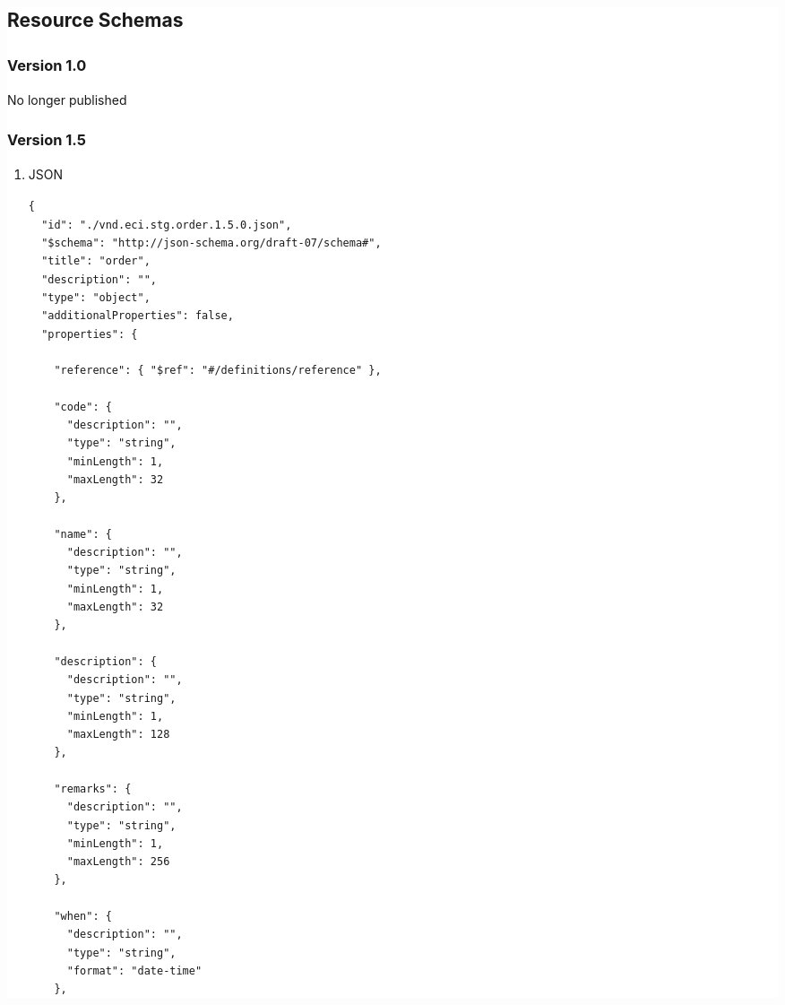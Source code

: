 
## Resource Schemas


### Version 1.0

No longer published


### Version 1.5

1.  JSON

        {
          "id": "./vnd.eci.stg.order.1.5.0.json",
          "$schema": "http://json-schema.org/draft-07/schema#",
          "title": "order",
          "description": "",
          "type": "object",
          "additionalProperties": false,
          "properties": {

            "reference": { "$ref": "#/definitions/reference" },

            "code": {
              "description": "",
              "type": "string",
              "minLength": 1,
              "maxLength": 32
            },

            "name": {
              "description": "",
              "type": "string",
              "minLength": 1,
              "maxLength": 32
            },

            "description": {
              "description": "",
              "type": "string",
              "minLength": 1,
              "maxLength": 128
            },

            "remarks": {
              "description": "",
              "type": "string",
              "minLength": 1,
              "maxLength": 256
            },

            "when": {
              "description": "",
              "type": "string",
              "format": "date-time"
            },
